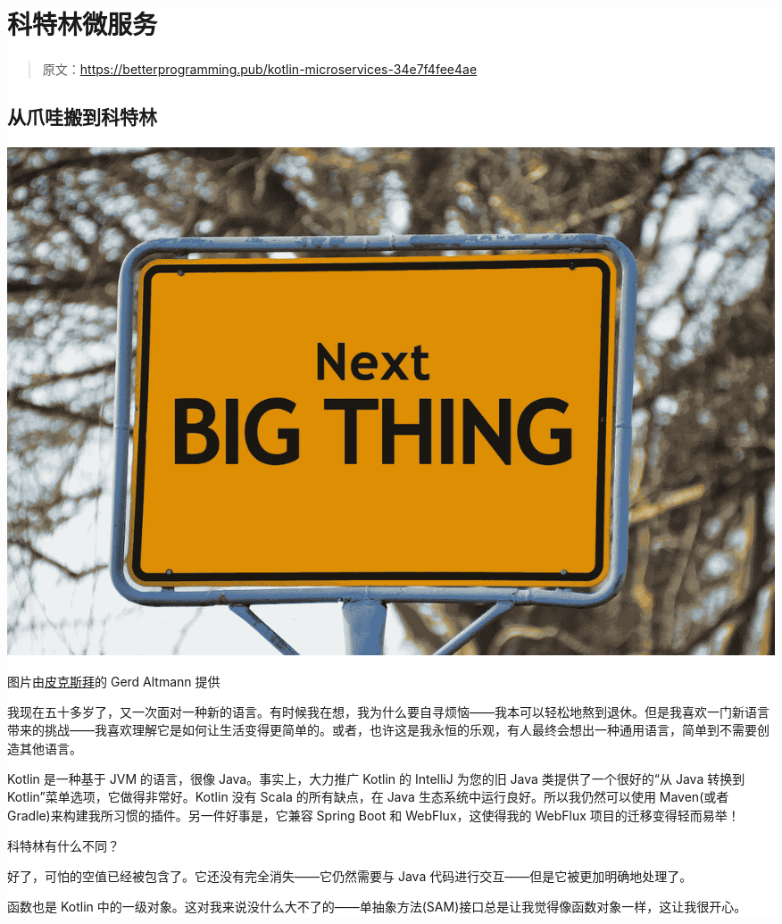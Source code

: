 # 科特林微服务

> 原文：<https://betterprogramming.pub/kotlin-microservices-34e7f4fee4ae>

## 从爪哇搬到科特林

![](img/30008658e7de6e72ef039e095b9f0f60.png)

图片由[皮克斯拜](https://pixabay.com/?utm_source=link-attribution&utm_medium=referral&utm_campaign=image&utm_content=1647341)的 Gerd Altmann 提供

我现在五十多岁了，又一次面对一种新的语言。有时候我在想，我为什么要自寻烦恼——我本可以轻松地熬到退休。但是我喜欢一门新语言带来的挑战——我喜欢理解它是如何让生活变得更简单的。或者，也许这是我永恒的乐观，有人最终会想出一种通用语言，简单到不需要创造其他语言。

Kotlin 是一种基于 JVM 的语言，很像 Java。事实上，大力推广 Kotlin 的 IntelliJ 为您的旧 Java 类提供了一个很好的“从 Java 转换到 Kotlin”菜单选项，它做得非常好。Kotlin 没有 Scala 的所有缺点，在 Java 生态系统中运行良好。所以我仍然可以使用 Maven(或者 Gradle)来构建我所习惯的插件。另一件好事是，它兼容 Spring Boot 和 WebFlux，这使得我的 WebFlux 项目的迁移变得轻而易举！

科特林有什么不同？

好了，可怕的空值已经被包含了。它还没有完全消失——它仍然需要与 Java 代码进行交互——但是它被更加明确地处理了。

函数也是 Kotlin 中的一级对象。这对我来说没什么大不了的——单抽象方法(SAM)接口总是让我觉得像函数对象一样，这让我很开心。
